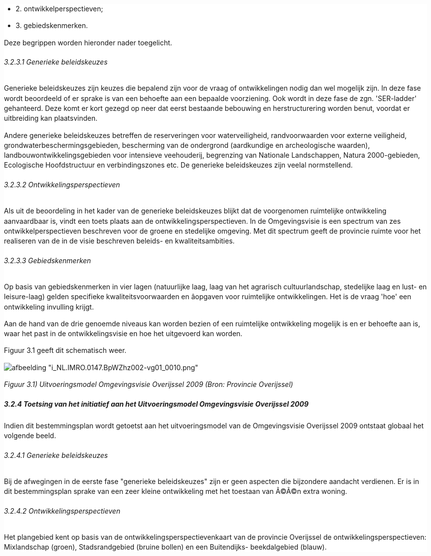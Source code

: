 * 2\. ontwikkelperspectieven;

* 3\. gebiedskenmerken.

Deze begrippen worden hieronder nader toegelicht.

###### 3\.2\.3\.1 Generieke beleidskeuzes

Generieke beleidskeuzes zijn keuzes die bepalend zijn voor de vraag of ontwikkelingen nodig dan wel mogelijk zijn. In deze fase wordt beoordeeld of er sprake is van een behoefte aan een bepaalde voorziening. Ook wordt in deze fase de zgn. 'SER\-ladder' gehanteerd. Deze komt er kort gezegd op neer dat eerst bestaande bebouwing en herstructurering worden benut, voordat er uitbreiding kan plaatsvinden.

Andere generieke beleidskeuzes betreffen de reserveringen voor waterveiligheid, randvoorwaarden voor externe veiligheid, grondwaterbeschermingsgebieden, bescherming van de ondergrond (aardkundige en archeologische waarden), landbouwontwikkelingsgebieden voor intensieve veehouderij, begrenzing van Nationale Landschappen, Natura 2000\-gebieden, Ecologische Hoofdstructuur en verbindingszones etc. De generieke beleidskeuzes zijn veelal normstellend.

###### 3\.2\.3\.2 Ontwikkelingsperspectieven

Als uit de beoordeling in het kader van de generieke beleidskeuzes blijkt dat de voorgenomen ruimtelijke ontwikkeling aanvaardbaar is, vindt een toets plaats aan de ontwikkelingsperspectieven. In de Omgevingsvisie is een spectrum van zes ontwikkelperspectieven beschreven voor de groene en stedelijke omgeving. Met dit spectrum geeft de provincie ruimte voor het realiseren van de in de visie beschreven beleids\- en kwaliteitsambities.

###### 3\.2\.3\.3 Gebiedskenmerken

Op basis van gebiedskenmerken in vier lagen (natuurlijke laag, laag van het agrarisch cultuurlandschap, stedelijke laag en lust\- en leisure\-laag) gelden specifieke kwaliteitsvoorwaarden en âopgaven voor ruimtelijke ontwikkelingen. Het is de vraag 'hoe' een ontwikkeling invulling krijgt.

Aan de hand van de drie genoemde niveaus kan worden bezien of een ruimtelijke ontwikkeling mogelijk is en er behoefte aan is, waar het past in de ontwikkelingsvisie en hoe het uitgevoerd kan worden.

Figuur 3\.1 geeft dit schematisch weer.

![afbeelding "i_NL.IMRO.0147.BpWZhz002-vg01_0010.png"](i_NL.IMRO.0147.BpWZhz002-vg01_0010.png)

*Figuur 3\.1\) Uitvoeringsmodel Omgevingsvisie Overijssel 2009 (Bron: Provincie Overijssel)*

##### 3\.2\.4 Toetsing van het initiatief aan het Uitvoeringsmodel Omgevingsvisie Overijssel 2009

Indien dit bestemmingsplan wordt getoetst aan het uitvoeringsmodel van de Omgevingsvisie Overijssel 2009 ontstaat globaal het volgende beeld.

###### 3\.2\.4\.1 Generieke beleidskeuzes

Bij de afwegingen in de eerste fase "generieke beleidskeuzes" zijn er geen aspecten die bijzondere aandacht verdienen. Er is in dit bestemmingsplan sprake van een zeer kleine ontwikkeling met het toestaan van Ã©Ã©n extra woning.

###### 3\.2\.4\.2 Ontwikkelingsperspectieven

Het plangebied kent op basis van de ontwikkelingsperspectievenkaart van de provincie Overijssel de ontwikkelingsperspectieven: Mixlandschap (groen), Stadsrandgebied (bruine bollen) en een Buitendijks\- beekdalgebied (blauw).
